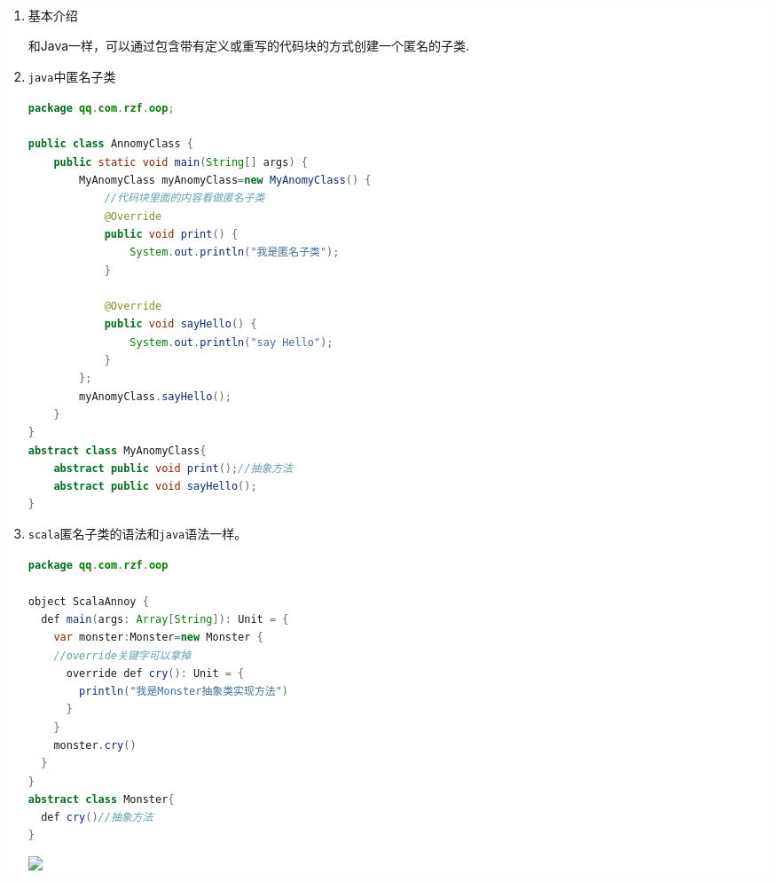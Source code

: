 1. 基本介绍

   和Java一样，可以通过包含带有定义或重写的代码块的方式创建一个匿名的子类.

2. `java`中匿名子类

   ~~~ java
   package qq.com.rzf.oop;
   
   public class AnnomyClass {
       public static void main(String[] args) {
           MyAnomyClass myAnomyClass=new MyAnomyClass() {
               //代码块里面的内容看做匿名子类
               @Override
               public void print() {
                   System.out.println("我是匿名子类");
               }
   
               @Override
               public void sayHello() {
                   System.out.println("say Hello");
               }
           };
           myAnomyClass.sayHello();
       }
   }
   abstract class MyAnomyClass{
       abstract public void print();//抽象方法
       abstract public void sayHello();
   }
   ~~~

3. `scala`匿名子类的语法和`java`语法一样。

   ~~~ java
   package qq.com.rzf.oop
   
   object ScalaAnnoy {
     def main(args: Array[String]): Unit = {
       var monster:Monster=new Monster {
       //override关键字可以拿掉
         override def cry(): Unit = {
           println("我是Monster抽象类实现方法")
         }
       }
       monster.cry()
     }
   }
   abstract class Monster{
     def cry()//抽象方法
   }
   
   ~~~

   ![](../img/scala/类层次图.png)
